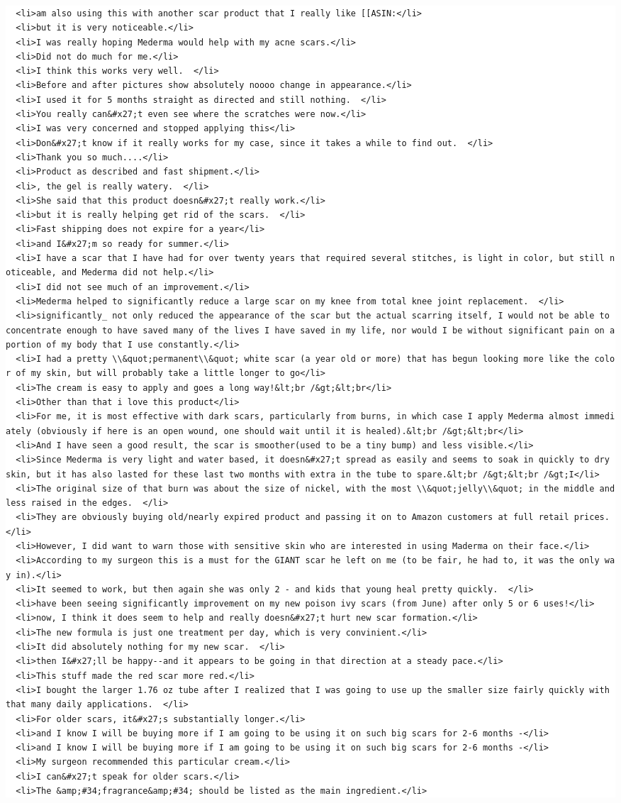       <li>am also using this with another scar product that I really like [[ASIN:</li>
      <li>but it is very noticeable.</li>
      <li>I was really hoping Mederma would help with my acne scars.</li>
      <li>Did not do much for me.</li>
      <li>I think this works very well.  </li>
      <li>Before and after pictures show absolutely noooo change in appearance.</li>
      <li>I used it for 5 months straight as directed and still nothing.  </li>
      <li>You really can&#x27;t even see where the scratches were now.</li>
      <li>I was very concerned and stopped applying this</li>
      <li>Don&#x27;t know if it really works for my case, since it takes a while to find out.  </li>
      <li>Thank you so much....</li>
      <li>Product as described and fast shipment.</li>
      <li>, the gel is really watery.  </li>
      <li>She said that this product doesn&#x27;t really work.</li>
      <li>but it is really helping get rid of the scars.  </li>
      <li>Fast shipping does not expire for a year</li>
      <li>and I&#x27;m so ready for summer.</li>
      <li>I have a scar that I have had for over twenty years that required several stitches, is light in color, but still noticeable, and Mederma did not help.</li>
      <li>I did not see much of an improvement.</li>
      <li>Mederma helped to significantly reduce a large scar on my knee from total knee joint replacement.  </li>
      <li>significantly_ not only reduced the appearance of the scar but the actual scarring itself, I would not be able to concentrate enough to have saved many of the lives I have saved in my life, nor would I be without significant pain on a portion of my body that I use constantly.</li>
      <li>I had a pretty \\&quot;permanent\\&quot; white scar (a year old or more) that has begun looking more like the color of my skin, but will probably take a little longer to go</li>
      <li>The cream is easy to apply and goes a long way!&lt;br /&gt;&lt;br</li>
      <li>Other than that i love this product</li>
      <li>For me, it is most effective with dark scars, particularly from burns, in which case I apply Mederma almost immediately (obviously if here is an open wound, one should wait until it is healed).&lt;br /&gt;&lt;br</li>
      <li>And I have seen a good result, the scar is smoother(used to be a tiny bump) and less visible.</li>
      <li>Since Mederma is very light and water based, it doesn&#x27;t spread as easily and seems to soak in quickly to dry skin, but it has also lasted for these last two months with extra in the tube to spare.&lt;br /&gt;&lt;br /&gt;I</li>
      <li>The original size of that burn was about the size of nickel, with the most \\&quot;jelly\\&quot; in the middle and less raised in the edges.  </li>
      <li>They are obviously buying old/nearly expired product and passing it on to Amazon customers at full retail prices.  </li>
      <li>However, I did want to warn those with sensitive skin who are interested in using Maderma on their face.</li>
      <li>According to my surgeon this is a must for the GIANT scar he left on me (to be fair, he had to, it was the only way in).</li>
      <li>It seemed to work, but then again she was only 2 - and kids that young heal pretty quickly.  </li>
      <li>have been seeing significantly improvement on my new poison ivy scars (from June) after only 5 or 6 uses!</li>
      <li>now, I think it does seem to help and really doesn&#x27;t hurt new scar formation.</li>
      <li>The new formula is just one treatment per day, which is very convinient.</li>
      <li>It did absolutely nothing for my new scar.  </li>
      <li>then I&#x27;ll be happy--and it appears to be going in that direction at a steady pace.</li>
      <li>This stuff made the red scar more red.</li>
      <li>I bought the larger 1.76 oz tube after I realized that I was going to use up the smaller size fairly quickly with that many daily applications.  </li>
      <li>For older scars, it&#x27;s substantially longer.</li>
      <li>and I know I will be buying more if I am going to be using it on such big scars for 2-6 months -</li>
      <li>and I know I will be buying more if I am going to be using it on such big scars for 2-6 months -</li>
      <li>My surgeon recommended this particular cream.</li>
      <li>I can&#x27;t speak for older scars.</li>
      <li>The &amp;#34;fragrance&amp;#34; should be listed as the main ingredient.</li>